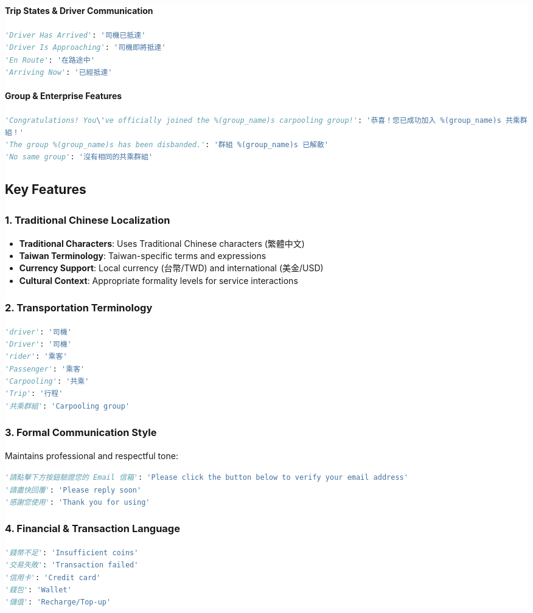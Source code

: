 #### Trip States & Driver Communication
```python
'Driver Has Arrived': '司機已抵達'
'Driver Is Approaching': '司機即將抵達'
'En Route': '在路途中'
'Arriving Now': '已經抵達'
```

#### Group & Enterprise Features
```python
'Congratulations! You\'ve officially joined the %(group_name)s carpooling group!': '恭喜！您已成功加入 %(group_name)s 共乘群組！'
'The group %(group_name)s has been disbanded.': '群組 %(group_name)s 已解散'
'No same group': '沒有相同的共乘群組'
```

## Key Features

### 1. Traditional Chinese Localization
- **Traditional Characters**: Uses Traditional Chinese characters (繁體中文)
- **Taiwan Terminology**: Taiwan-specific terms and expressions
- **Currency Support**: Local currency (台幣/TWD) and international (美金/USD)
- **Cultural Context**: Appropriate formality levels for service interactions

### 2. Transportation Terminology
```python
'driver': '司機'
'Driver': '司機'
'rider': '乘客'
'Passenger': '乘客'
'Carpooling': '共乘'
'Trip': '行程'
'共乘群組': 'Carpooling group'
```

### 3. Formal Communication Style
Maintains professional and respectful tone:
```python
'請點擊下方按鈕驗證您的 Email 信箱': 'Please click the button below to verify your email address'
'請盡快回覆': 'Please reply soon'
'感謝您使用': 'Thank you for using'
```

### 4. Financial & Transaction Language
```python
'錢幣不足': 'Insufficient coins'
'交易失敗': 'Transaction failed'
'信用卡': 'Credit card'
'錢包': 'Wallet'
'儲值': 'Recharge/Top-up'
```
